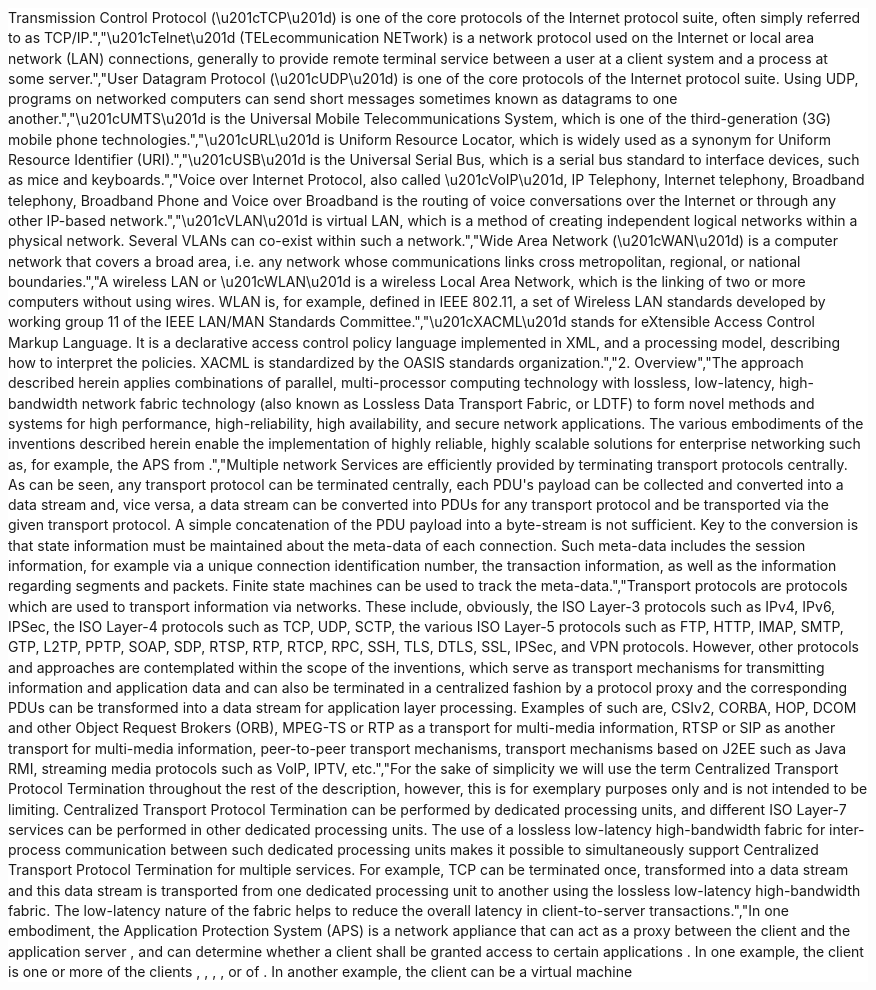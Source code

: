 Transmission Control Protocol (\u201cTCP\u201d) is one of the core protocols of the Internet protocol suite, often simply referred to as TCP\/IP.","\u201cTelnet\u201d (TELecommunication NETwork) is a network protocol used on the Internet or local area network (LAN) connections, generally to provide remote terminal service between a user at a client system and a process at some server.","User Datagram Protocol (\u201cUDP\u201d) is one of the core protocols of the Internet protocol suite. Using UDP, programs on networked computers can send short messages sometimes known as datagrams to one another.","\u201cUMTS\u201d is the Universal Mobile Telecommunications System, which is one of the third-generation (3G) mobile phone technologies.","\u201cURL\u201d is Uniform Resource Locator, which is widely used as a synonym for Uniform Resource Identifier (URI).","\u201cUSB\u201d is the Universal Serial Bus, which is a serial bus standard to interface devices, such as mice and keyboards.","Voice over Internet Protocol, also called \u201cVoIP\u201d, IP Telephony, Internet telephony, Broadband telephony, Broadband Phone and Voice over Broadband is the routing of voice conversations over the Internet or through any other IP-based network.","\u201cVLAN\u201d is virtual LAN, which is a method of creating independent logical networks within a physical network. Several VLANs can co-exist within such a network.","Wide Area Network (\u201cWAN\u201d) is a computer network that covers a broad area, i.e. any network whose communications links cross metropolitan, regional, or national boundaries.","A wireless LAN or \u201cWLAN\u201d is a wireless Local Area Network, which is the linking of two or more computers without using wires. WLAN is, for example, defined in IEEE 802.11, a set of Wireless LAN standards developed by working group 11 of the IEEE LAN\/MAN Standards Committee.","\u201cXACML\u201d stands for eXtensible Access Control Markup Language. It is a declarative access control policy language implemented in XML, and a processing model, describing how to interpret the policies. XACML is standardized by the OASIS standards organization.","2. Overview","The approach described herein applies combinations of parallel, multi-processor computing technology with lossless, low-latency, high-bandwidth network fabric technology (also known as Lossless Data Transport Fabric, or LDTF) to form novel methods and systems for high performance, high-reliability, high availability, and secure network applications. The various embodiments of the inventions described herein enable the implementation of highly reliable, highly scalable solutions for enterprise networking such as, for example, the APS  from .","Multiple network Services are efficiently provided by terminating transport protocols centrally. As can be seen, any transport protocol can be terminated centrally, each PDU's payload can be collected and converted into a data stream and, vice versa, a data stream can be converted into PDUs for any transport protocol and be transported via the given transport protocol. A simple concatenation of the PDU payload into a byte-stream is not sufficient. Key to the conversion is that state information must be maintained about the meta-data of each connection. Such meta-data includes the session information, for example via a unique connection identification number, the transaction information, as well as the information regarding segments and packets. Finite state machines can be used to track the meta-data.","Transport protocols are protocols which are used to transport information via networks. These include, obviously, the ISO Layer-3 protocols such as IPv4, IPv6, IPSec, the ISO Layer-4 protocols such as TCP, UDP, SCTP, the various ISO Layer-5 protocols such as FTP, HTTP, IMAP, SMTP, GTP, L2TP, PPTP, SOAP, SDP, RTSP, RTP, RTCP, RPC, SSH, TLS, DTLS, SSL, IPSec, and VPN protocols. However, other protocols and approaches are contemplated within the scope of the inventions, which serve as transport mechanisms for transmitting information and application data and can also be terminated in a centralized fashion by a protocol proxy and the corresponding PDUs can be transformed into a data stream for application layer processing. Examples of such are, CSIv2, CORBA, HOP, DCOM and other Object Request Brokers (ORB), MPEG-TS or RTP as a transport for multi-media information, RTSP or SIP as another transport for multi-media information, peer-to-peer transport mechanisms, transport mechanisms based on J2EE such as Java RMI, streaming media protocols such as VoIP, IPTV, etc.","For the sake of simplicity we will use the term Centralized Transport Protocol Termination throughout the rest of the description, however, this is for exemplary purposes only and is not intended to be limiting. Centralized Transport Protocol Termination can be performed by dedicated processing units, and different ISO Layer-7 services can be performed in other dedicated processing units. The use of a lossless low-latency high-bandwidth fabric for inter-process communication between such dedicated processing units makes it possible to simultaneously support Centralized Transport Protocol Termination for multiple services. For example, TCP can be terminated once, transformed into a data stream and this data stream is transported from one dedicated processing unit to another using the lossless low-latency high-bandwidth fabric. The low-latency nature of the fabric helps to reduce the overall latency in client-to-server transactions.","In one embodiment, the Application Protection System (APS)  is a network appliance that can act as a proxy between the client  and the application server , and can determine whether a client  shall be granted access to certain applications . In one example, the client  is one or more of the clients , , , , or  of . In another example, the client  can be a virtual machine